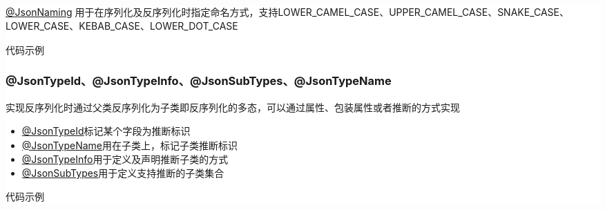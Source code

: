 [@JsonNaming](https://github.com/FasterXML/jackson-databind/blob/2.16/src/main/java/com/fasterxml/jackson/databind/annotation/JsonNaming.java) 用于在序列化及反序列化时指定命名方式，支持LOWER_CAMEL_CASE、UPPER_CAMEL_CASE、SNAKE_CASE、LOWER_CASE、KEBAB_CASE、LOWER_DOT_CASE

代码示例

  
  
  
  
  
  
  
  
  
  
  
  
  
  
  
  
  
  
  
  
  
  
  
  
  
  
  

  
  

### @JsonTypeId、@JsonTypeInfo、@JsonSubTypes、@JsonTypeName[​](https://www.xiehai.zone/2023-05-04-jackson-annotations.html#jsontypeid%E3%80%81-jsontypeinfo%E3%80%81-jsonsubtypes%E3%80%81-jsontypename)

实现反序列化时通过父类反序列化为子类即反序列化的多态，可以通过属性、包装属性或者推断的方式实现

- [@JsonTypeId](https://github.com/FasterXML/jackson-annotations/blob/2.16/src/main/java/com/fasterxml/jackson/annotation/JsonTypeId.java)标记某个字段为推断标识
- [@JsonTypeName](https://github.com/FasterXML/jackson-annotations/blob/2.16/src/main/java/com/fasterxml/jackson/annotation/JsonTypeName.java)用在子类上，标记子类推断标识
- [@JsonTypeInfo](https://github.com/FasterXML/jackson-annotations/blob/2.16/src/main/java/com/fasterxml/jackson/annotation/JsonTypeInfo.java)用于定义及声明推断子类的方式
- [@JsonSubTypes](https://github.com/FasterXML/jackson-annotations/blob/2.16/src/main/java/com/fasterxml/jackson/annotation/JsonSubTypes.java)用于定义支持推断的子类集合

代码示例

  
  
  
  
  
  
  
  
  
  
  
  
  
  
  
  
  
  
  
  
  